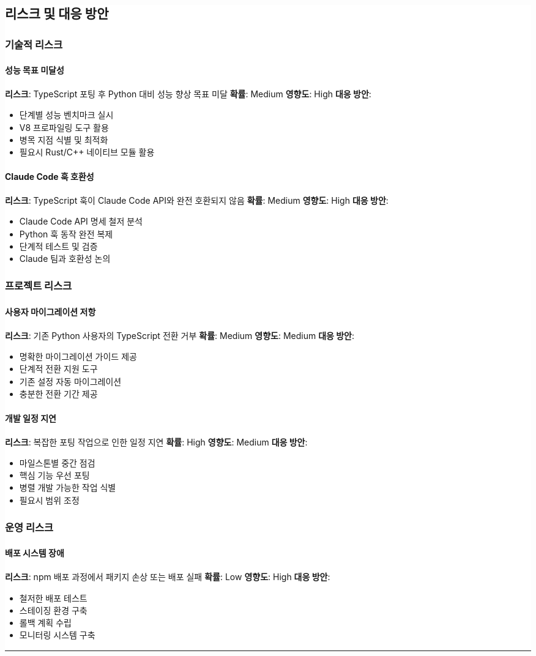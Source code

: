 
## 리스크 및 대응 방안

### 기술적 리스크

#### 성능 목표 미달성
**리스크**: TypeScript 포팅 후 Python 대비 성능 향상 목표 미달
**확률**: Medium
**영향도**: High
**대응 방안**:
- 단계별 성능 벤치마크 실시
- V8 프로파일링 도구 활용
- 병목 지점 식별 및 최적화
- 필요시 Rust/C++ 네이티브 모듈 활용

#### Claude Code 훅 호환성
**리스크**: TypeScript 훅이 Claude Code API와 완전 호환되지 않음
**확률**: Medium
**영향도**: High
**대응 방안**:
- Claude Code API 명세 철저 분석
- Python 훅 동작 완전 복제
- 단계적 테스트 및 검증
- Claude 팀과 호환성 논의

### 프로젝트 리스크

#### 사용자 마이그레이션 저항
**리스크**: 기존 Python 사용자의 TypeScript 전환 거부
**확률**: Medium
**영향도**: Medium
**대응 방안**:
- 명확한 마이그레이션 가이드 제공
- 단계적 전환 지원 도구
- 기존 설정 자동 마이그레이션
- 충분한 전환 기간 제공

#### 개발 일정 지연
**리스크**: 복잡한 포팅 작업으로 인한 일정 지연
**확률**: High
**영향도**: Medium
**대응 방안**:
- 마일스톤별 중간 점검
- 핵심 기능 우선 포팅
- 병렬 개발 가능한 작업 식별
- 필요시 범위 조정

### 운영 리스크

#### 배포 시스템 장애
**리스크**: npm 배포 과정에서 패키지 손상 또는 배포 실패
**확률**: Low
**영향도**: High
**대응 방안**:
- 철저한 배포 테스트
- 스테이징 환경 구축
- 롤백 계획 수립
- 모니터링 시스템 구축

---